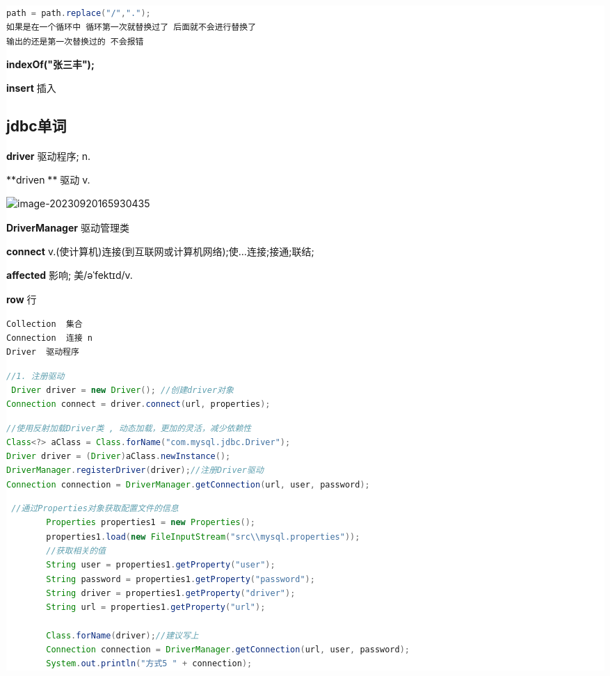 ```java
path = path.replace("/",".");
如果是在一个循环中 循环第一次就替换过了 后面就不会进行替换了
输出的还是第一次替换过的 不会报错
```

**indexOf("张三丰");**

**insert**	插入

## jdbc单词

**driver**  驱动程序;	n.

**driven **	驱动 	v.

![image-20230920165930435](https://raw.githubusercontent.com/EXsYang/PicGo-images-hosting/main/images/image-20230920165930435.png)

**DriverManager**  驱动管理类

**connect**   v.(使计算机)连接(到互联网或计算机网络);使…连接;接通;联结;

**affected**	影响;	美/əˈfektɪd/v.

**row**	行



```
Collection  集合
Connection  连接 n
Driver  驱动程序
```

```java
//1. 注册驱动
 Driver driver = new Driver(); //创建driver对象
Connection connect = driver.connect(url, properties);
```

~~~java
//使用反射加载Driver类 , 动态加载，更加的灵活，减少依赖性
Class<?> aClass = Class.forName("com.mysql.jdbc.Driver");
Driver driver = (Driver)aClass.newInstance();
DriverManager.registerDriver(driver);//注册Driver驱动
Connection connection = DriverManager.getConnection(url, user, password);
~~~

~~~java
 //通过Properties对象获取配置文件的信息
        Properties properties1 = new Properties();
        properties1.load(new FileInputStream("src\\mysql.properties"));
        //获取相关的值
        String user = properties1.getProperty("user");
        String password = properties1.getProperty("password");
        String driver = properties1.getProperty("driver");
        String url = properties1.getProperty("url");

        Class.forName(driver);//建议写上
        Connection connection = DriverManager.getConnection(url, user, password);
        System.out.println("方式5 " + connection);

~~~
